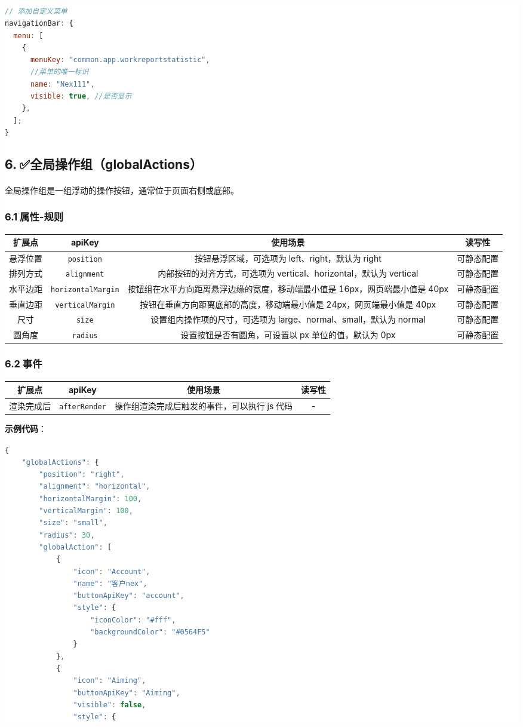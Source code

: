 ```js
// 添加自定义菜单
navigationBar: {
  menu: [
    {
      menuKey: "common.app.workreportstatistic",
      //菜单的唯一标识
      name: "Nex111",
      visible: true, //是否显示
    },
  ];
}
```

## 6. ✅全局操作组（globalActions）

全局操作组是一组浮动的操作按钮，通常位于页面右侧或底部。

### 6.1 属性-规则

|  扩展点  |       apiKey       |                                   使用场景                                   |   读写性   |
| :------: | :----------------: | :--------------------------------------------------------------------------: | :--------: |
| 悬浮位置 |     `position`     |               按钮悬浮区域，可选项为 left、right，默认为 right               | 可静态配置 |
| 排列方式 |    `alignment`     |      内部按钮的对齐方式，可选项为 vertical、horizontal，默认为 vertical      | 可静态配置 |
| 水平边距 | `horizontalMargin` | 按钮组在水平方向距离悬浮边缘的宽度，移动端最小值是 16px，网页端最小值是 40px | 可静态配置 |
| 垂直边距 |  `verticalMargin`  |    按钮在垂直方向距离底部的高度，移动端最小值是 24px，网页端最小值是 40px    | 可静态配置 |
|   尺寸   |       `size`       |      设置组内操作项的尺寸，可选项为 large、normal、small，默认为 normal      | 可静态配置 |
|  圆角度  |      `radius`      |             设置按钮是否有圆角，可设置以 px 单位的值，默认为 0px             | 可静态配置 |

### 6.2 事件

|   扩展点   |    apiKey     |                   使用场景                   | 读写性 |
| :--------: | :-----------: | :------------------------------------------: | :----: |
| 渲染完成后 | `afterRender` | 操作组渲染完成后触发的事件，可以执行 js 代码 |   -    |

**示例代码**：

```js
{
    "globalActions": {
        "position": "right",
        "alignment": "horizontal",
        "horizontalMargin": 100,
        "verticalMargin": 100,
        "size": "small",
        "radius": 30,
        "globalAction": [
            {
                "icon": "Account",
                "name": "客户nex",
                "buttonApiKey": "account",
                "style": {
                    "iconColor": "#fff",
                    "backgroundColor": "#0564F5"
                }
            },
            {
                "icon": "Aiming",
                "buttonApiKey": "Aiming",
                "visible": false,
                "style": {
```